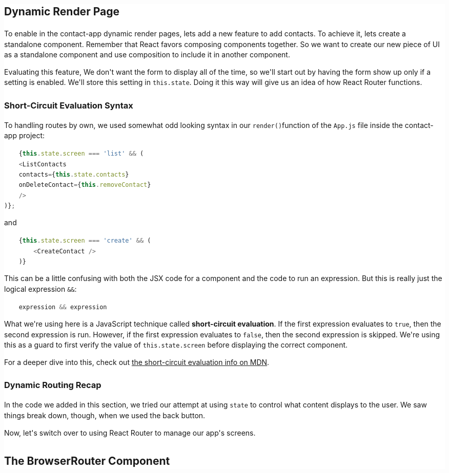 ## Dynamic Render Page

To enable in the contact-app dynamic render pages, lets add a new feature to add contacts. To achieve it, lets create a standalone component. Remember that React favors composing components together. So we want to create our new piece of UI as a standalone component and use composition to include it in another component.

Evaluating this feature, We don't want the form to display all of the time, so we'll start out by having the form show up only if a setting is enabled. We'll store this setting in `this.state`. Doing it this way will give us an idea of how React Router functions.

### Short-Circuit Evaluation Syntax

To handling routes by own, we used somewhat odd looking syntax in our `render()`function of the `App.js` file inside the contact-app project:

```js
    {this.state.screen === 'list' && (
    <ListContacts
    contacts={this.state.contacts}
    onDeleteContact={this.removeContact}
    />
)};
```

and

```js
    {this.state.screen === 'create' && (
        <CreateContact />
    )}
```

This can be a little confusing with both the JSX code for a component and the code to run an expression. But this is really just the logical expression `&&`:

```jsx
    expression && expression
```

What we're using here is a JavaScript technique called **short-circuit evaluation**. If the first expression evaluates to `true`, then the second expression is run. However, if the first expression evaluates to `false`, then the second expression is skipped. We're using this as a guard to first verify the value of `this.state.screen` before displaying the correct component.

For a deeper dive into this, check out [the short-circuit evaluation info on MDN](https://developer.mozilla.org/en-US/docs/Web/JavaScript/Reference/Operators/Logical_Operators#Short-circuit_evaluation).

### Dynamic Routing Recap

In the code we added in this section, we tried our attempt at using `state` to control what content displays to the user. We saw things break down, though, when we used the back button.

Now, let's switch over to using React Router to manage our app's screens.

## The BrowserRouter Component
